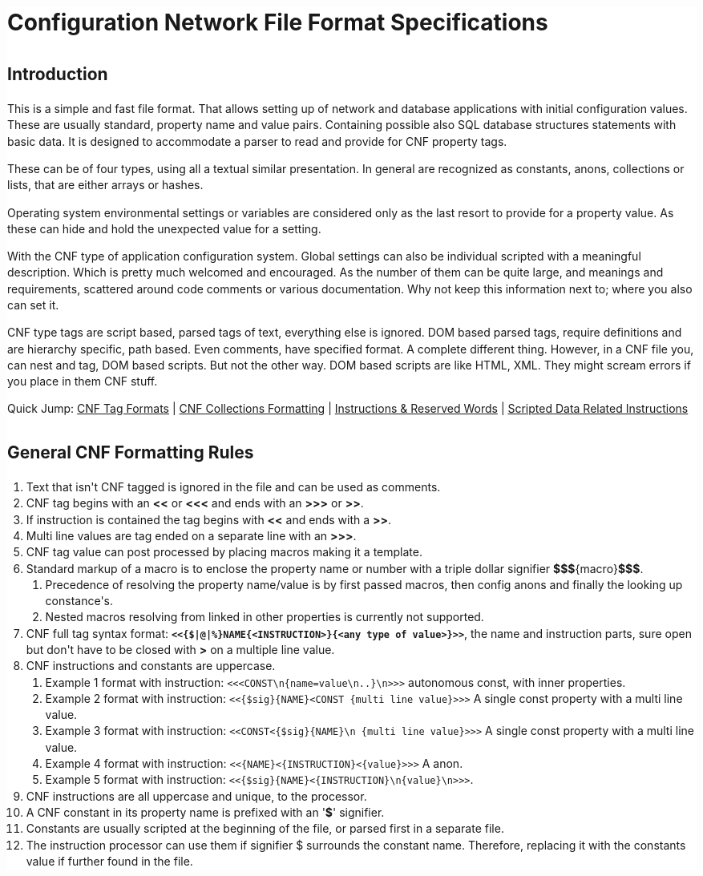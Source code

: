 # Configuration Network File Format Specifications

## Introduction

This is a simple and fast file format. That allows setting up of network and database applications with initial configuration values.
These are usually standard, property name and value pairs. Containing possible also SQL database structures statements with basic data.
It is designed to accommodate a parser to read and provide for CNF property tags.

These can be of four types, using all a textual similar presentation.
In general are recognized as constants, anons, collections or lists, that are either arrays or hashes.

Operating system environmental settings or variables are considered only as the last resort to provide for a property value.
As these can hide and hold the unexpected value for a setting.

With the CNF type of application configuration system. Global settings can also be individual scripted with a meaningful description.
Which is pretty much welcomed and encouraged. As the number of them can be quite large, and meanings and requirements, scattered around code comments or various documentation. Why not keep this information next to; where you also can set it.

CNF type tags are script based, parsed tags of text, everything else is ignored. DOM based parsed tags, require definitions and are hierarchy specific, path based. Even comments, have specified format. A complete different thing. However, in a CNF file you, can nest and tag, DOM based scripts. But not the other way. DOM based scripts are like HTML, XML. They might scream errors if you place in them CNF stuff.

Quick Jump: [CNF Tag Formats](#cnf-tag-formats)  |  [CNF Collections Formatting](#cnf-collections-formatting) | [Instructions & Reserved Words](#instructions-and-reserved-words) | [Scripted Data Related Instructions](#scripted-data-related-instructions)

## General CNF Formatting Rules

1. Text that isn't CNF tagged is ignored in the file and can be used as comments.
2. CNF tag begins with an **<<** or **<<<** and ends with an **>>>** or **>>**.
3. If instruction is contained the tag begins with **<<** and ends with a **>>**.
4. Multi line values are tag ended on a separate line with an **>>>**.
5. CNF tag value can post processed by placing macros making it a template.
6. Standard markup of a macro is to enclose the property name or number with a triple dollar signifier **\$\$\$**{macro}**\$\$\$**.
    1. Precedence of resolving the property name/value is by first passed macros, then config anons and finally the looking up constance's.
    2. Nested macros resolving from linked in other properties is currently not supported.
7. CNF full tag syntax format: **```<<{$|@|%}NAME{<INSTRUCTION>}{<any type of value>}>>```**, the name and instruction parts, sure open but don't have to be closed with **>** on a multiple line value.
8. CNF instructions and constants are uppercase.
    1. Example 1 format with instruction: ```<<<CONST\n{name=value\n..}\n>>>``` autonomous const, with inner properties.
    2. Example 2 format with instruction: ```<<{$sig}{NAME}<CONST {multi line value}>>>``` A single const property with a multi line value.
    3. Example 3 format with instruction: ```<<CONST<{$sig}{NAME}\n {multi line value}>>>``` A single const property with a multi line value.
    4. Example 4 format with instruction: ```<<{NAME}<{INSTRUCTION}<{value}>>>``` A anon.
    5. Example 5 format with instruction: ```<<{$sig}{NAME}<{INSTRUCTION}\n{value}\n>>>```.
9. CNF instructions are all uppercase and unique, to the processor.
10. A CNF constant in its property name is prefixed with an '**$**' signifier.
11. Constants are usually scripted at the beginning of the file, or parsed first in a separate file.
12. The instruction processor can use them if signifier $ surrounds the constant name. Therefore, replacing it with the constants value if further found in the file.